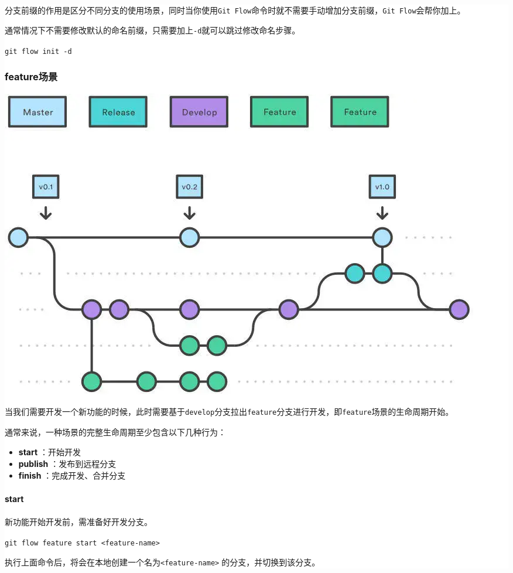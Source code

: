 分支前缀的作用是区分不同分支的使用场景，同时当你使用`Git Flow`命令时就不需要手动增加分支前缀，`Git Flow`会帮你加上。

通常情况下不需要修改默认的命名前缀，只需要加上`-d`就可以跳过修改命名步骤。

```shell
git flow init -d
```

### feature场景

![feature场景](/images/docs/git-flow/3.png)

当我们需要开发一个新功能的时候，此时需要基于`develop`分支拉出`feature`分支进行开发，即`feature`场景的生命周期开始。

通常来说，一种场景的完整生命周期至少包含以下几种行为：

- **start** ：开始开发
- **publish** ：发布到远程分支
- **finish** ：完成开发、合并分支

#### start

新功能开始开发前，需准备好开发分支。

```shell
git flow feature start <feature-name>
```

执行上面命令后，将会在本地创建一个名为`<feature-name>` 的分支，并切换到该分支。
